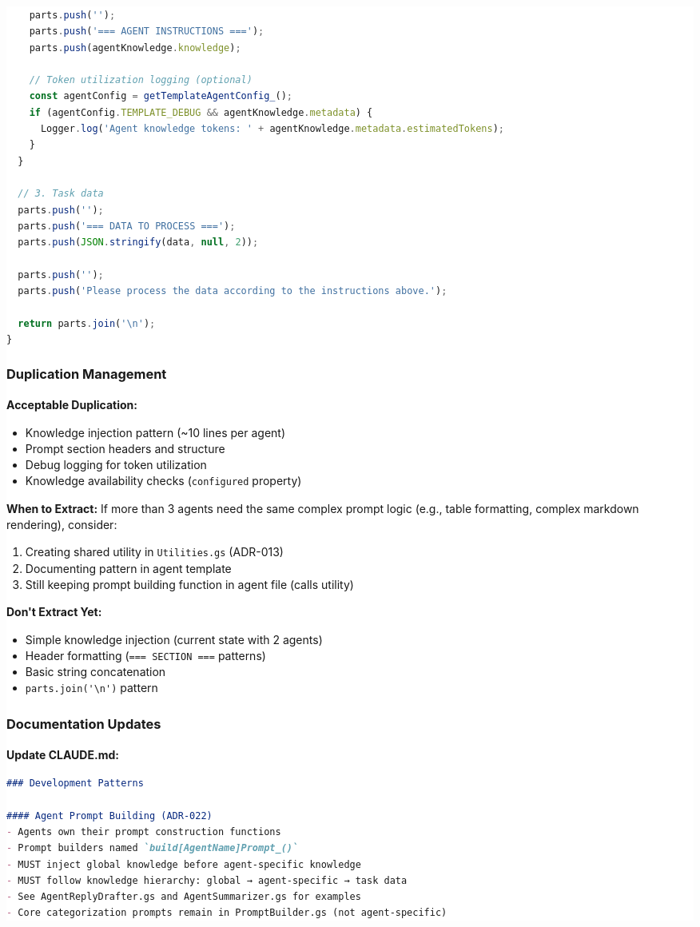 ```javascript
    parts.push('');
    parts.push('=== AGENT INSTRUCTIONS ===');
    parts.push(agentKnowledge.knowledge);

    // Token utilization logging (optional)
    const agentConfig = getTemplateAgentConfig_();
    if (agentConfig.TEMPLATE_DEBUG && agentKnowledge.metadata) {
      Logger.log('Agent knowledge tokens: ' + agentKnowledge.metadata.estimatedTokens);
    }
  }

  // 3. Task data
  parts.push('');
  parts.push('=== DATA TO PROCESS ===');
  parts.push(JSON.stringify(data, null, 2));

  parts.push('');
  parts.push('Please process the data according to the instructions above.');

  return parts.join('\n');
}
```

### Duplication Management

**Acceptable Duplication:**
- Knowledge injection pattern (~10 lines per agent)
- Prompt section headers and structure
- Debug logging for token utilization
- Knowledge availability checks (`configured` property)

**When to Extract:**
If more than 3 agents need the same complex prompt logic (e.g., table formatting, complex markdown rendering), consider:
1. Creating shared utility in `Utilities.gs` (ADR-013)
2. Documenting pattern in agent template
3. Still keeping prompt building function in agent file (calls utility)

**Don't Extract Yet:**
- Simple knowledge injection (current state with 2 agents)
- Header formatting (`=== SECTION ===` patterns)
- Basic string concatenation
- `parts.join('\n')` pattern

### Documentation Updates

**Update CLAUDE.md:**
```markdown
### Development Patterns

#### Agent Prompt Building (ADR-022)
- Agents own their prompt construction functions
- Prompt builders named `build[AgentName]Prompt_()`
- MUST inject global knowledge before agent-specific knowledge
- MUST follow knowledge hierarchy: global → agent-specific → task data
- See AgentReplyDrafter.gs and AgentSummarizer.gs for examples
- Core categorization prompts remain in PromptBuilder.gs (not agent-specific)
```
